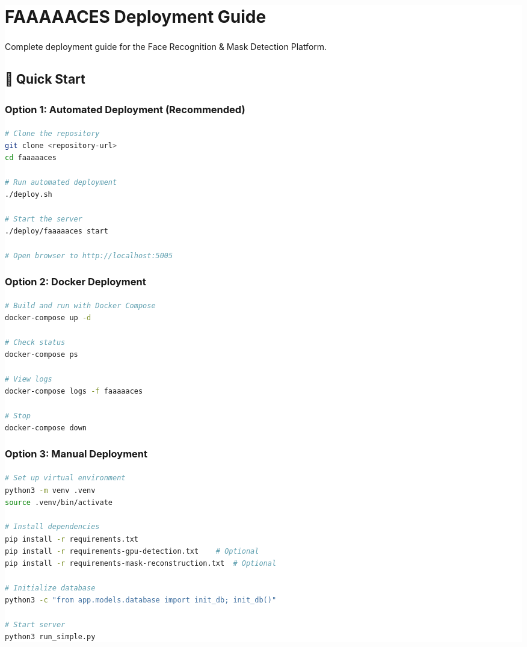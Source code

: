 # FAAAAACES Deployment Guide

Complete deployment guide for the Face Recognition & Mask Detection Platform.

## 🚀 Quick Start

### Option 1: Automated Deployment (Recommended)

```bash
# Clone the repository
git clone <repository-url>
cd faaaaaces

# Run automated deployment
./deploy.sh

# Start the server
./deploy/faaaaaces start

# Open browser to http://localhost:5005
```

### Option 2: Docker Deployment

```bash
# Build and run with Docker Compose
docker-compose up -d

# Check status
docker-compose ps

# View logs
docker-compose logs -f faaaaaces

# Stop
docker-compose down
```

### Option 3: Manual Deployment

```bash
# Set up virtual environment
python3 -m venv .venv
source .venv/bin/activate

# Install dependencies
pip install -r requirements.txt
pip install -r requirements-gpu-detection.txt    # Optional
pip install -r requirements-mask-reconstruction.txt  # Optional

# Initialize database
python3 -c "from app.models.database import init_db; init_db()"

# Start server
python3 run_simple.py
```

